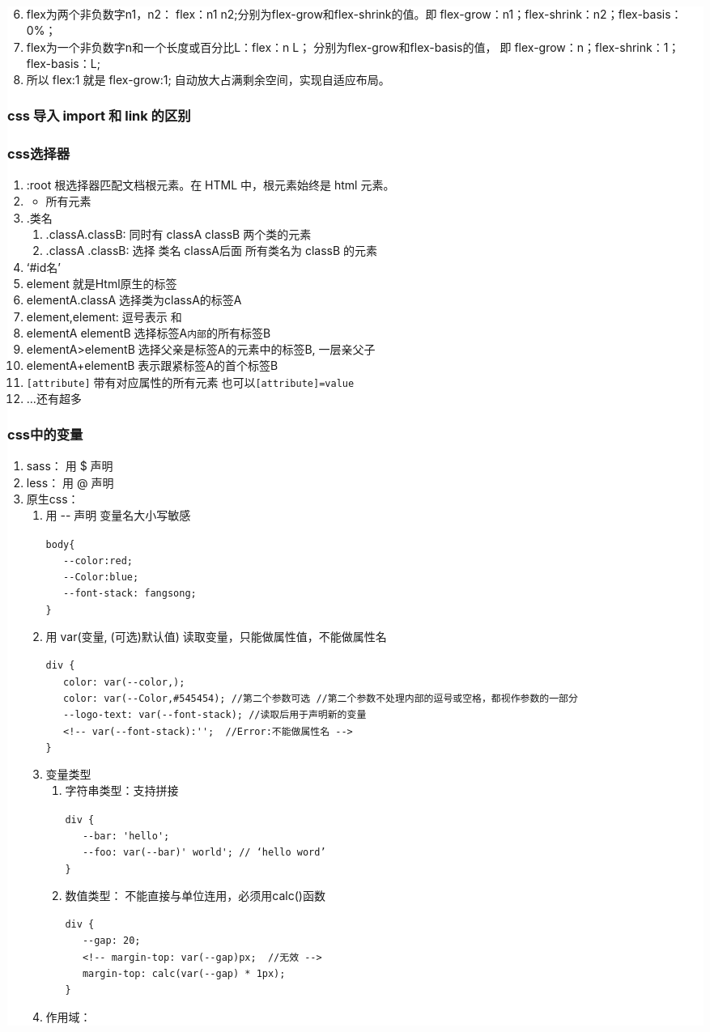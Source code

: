    6. flex为两个非负数字n1，n2： flex：n1 n2;分别为flex-grow和flex-shrink的值。即  flex-grow：n1；flex-shrink：n2；flex-basis：0%；
   7.  flex为一个非负数字n和一个长度或百分比L：flex：n L； 分别为flex-grow和flex-basis的值， 即 flex-grow：n；flex-shrink：1；flex-basis：L;
6. 所以 flex:1 就是 flex-grow:1; 自动放大占满剩余空间，实现自适应布局。


### css 导入 import 和 link 的区别

### css选择器
1. :root 根选择器匹配文档根元素。在 HTML 中，根元素始终是 html 元素。
2. * 所有元素
3. .类名
   1. .classA.classB: 同时有 classA classB 两个类的元素
   2. .classA .classB: 选择 类名 classA后面 所有类名为 classB 的元素
4. ‘#id名’
5. element 就是Html原生的标签
6. elementA.classA 选择类为classA的标签A
7. element,element: 逗号表示 和 
8. elementA elementB 选择标签A`内部`的所有标签B
9. elementA>elementB 选择父亲是标签A的元素中的标签B, 一层亲父子
10. elementA+elementB 表示跟紧标签A的首个标签B
11. `[attribute]` 带有对应属性的所有元素 也可以`[attribute]=value`
12. ...还有超多

### css中的变量
1. sass： 用 $ 声明
2. less： 用 @ 声明
3. 原生css： 
   1. 用 -- 声明 变量名大小写敏感
      ```
      body{
         --color:red;
         --Color:blue;
         --font-stack: fangsong;
      }
      ```
   2. 用 var(变量, (可选)默认值) 读取变量，只能做属性值，不能做属性名
      ```
      div {
         color: var(--color,);
         color: var(--Color,#545454); //第二个参数可选 //第二个参数不处理内部的逗号或空格，都视作参数的一部分
         --logo-text: var(--font-stack); //读取后用于声明新的变量
         <!-- var(--font-stack):'';  //Error:不能做属性名 -->
      }
      ```
   3. 变量类型
      1. 字符串类型：支持拼接
         ```
         div {
            --bar: 'hello';
            --foo: var(--bar)' world'; // ‘hello word’
         }
         ```
      2. 数值类型： 不能直接与单位连用，必须用calc()函数
         ```
         div {
            --gap: 20;
            <!-- margin-top: var(--gap)px;  //无效 -->
            margin-top: calc(var(--gap) * 1px);
         }
         ``` 
   4. 作用域：